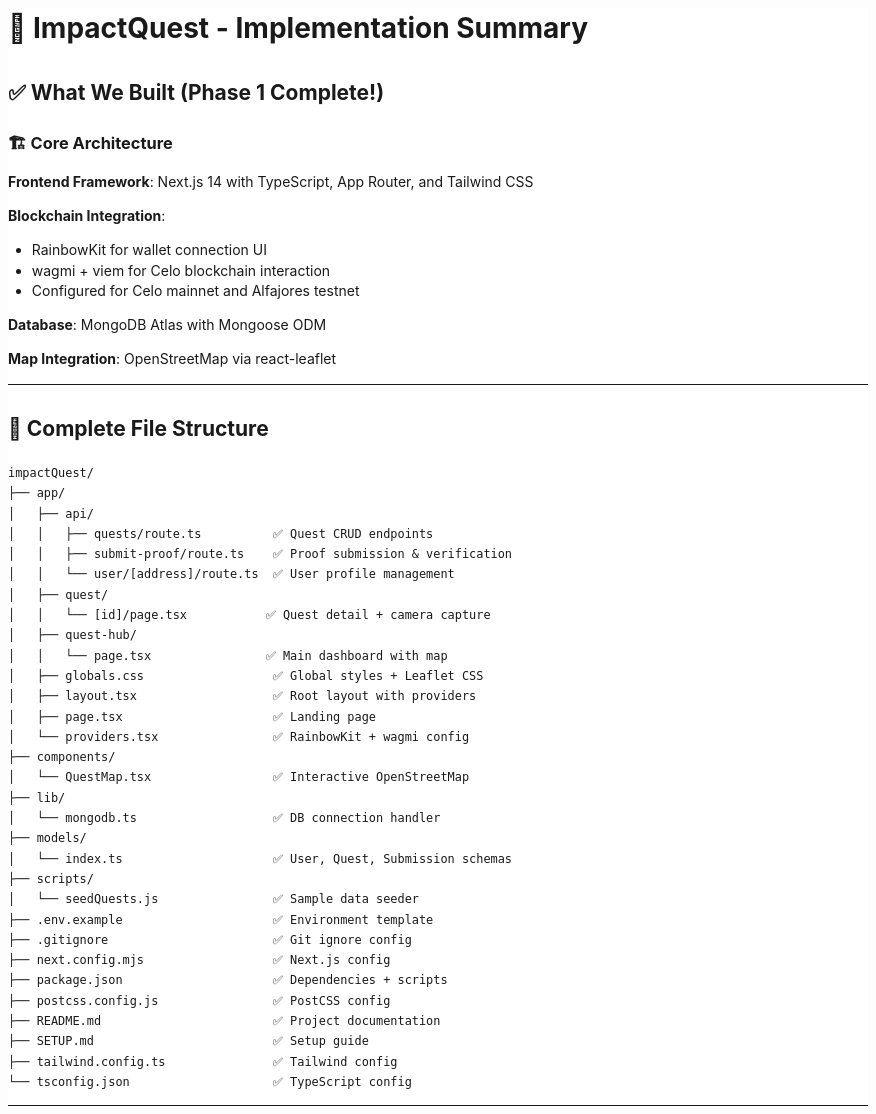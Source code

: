 # 🎯 ImpactQuest - Implementation Summary

## ✅ What We Built (Phase 1 Complete!)

### 🏗️ Core Architecture

**Frontend Framework**: Next.js 14 with TypeScript, App Router, and Tailwind CSS

**Blockchain Integration**: 
- RainbowKit for wallet connection UI
- wagmi + viem for Celo blockchain interaction
- Configured for Celo mainnet and Alfajores testnet

**Database**: MongoDB Atlas with Mongoose ODM

**Map Integration**: OpenStreetMap via react-leaflet

---

## 📁 Complete File Structure

```
impactQuest/
├── app/
│   ├── api/
│   │   ├── quests/route.ts          ✅ Quest CRUD endpoints
│   │   ├── submit-proof/route.ts    ✅ Proof submission & verification
│   │   └── user/[address]/route.ts  ✅ User profile management
│   ├── quest/
│   │   └── [id]/page.tsx           ✅ Quest detail + camera capture
│   ├── quest-hub/
│   │   └── page.tsx                ✅ Main dashboard with map
│   ├── globals.css                  ✅ Global styles + Leaflet CSS
│   ├── layout.tsx                   ✅ Root layout with providers
│   ├── page.tsx                     ✅ Landing page
│   └── providers.tsx                ✅ RainbowKit + wagmi config
├── components/
│   └── QuestMap.tsx                 ✅ Interactive OpenStreetMap
├── lib/
│   └── mongodb.ts                   ✅ DB connection handler
├── models/
│   └── index.ts                     ✅ User, Quest, Submission schemas
├── scripts/
│   └── seedQuests.js                ✅ Sample data seeder
├── .env.example                     ✅ Environment template
├── .gitignore                       ✅ Git ignore config
├── next.config.mjs                  ✅ Next.js config
├── package.json                     ✅ Dependencies + scripts
├── postcss.config.js                ✅ PostCSS config
├── README.md                        ✅ Project documentation
├── SETUP.md                         ✅ Setup guide
├── tailwind.config.ts               ✅ Tailwind config
└── tsconfig.json                    ✅ TypeScript config
```

---